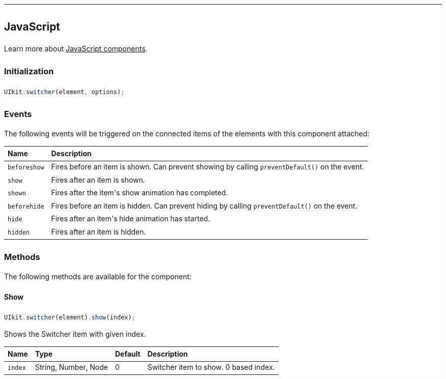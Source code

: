***

## JavaScript

Learn more about [JavaScript components](javascript.md#programmatic-use).

### Initialization

```js
UIkit.switcher(element, options);
```

### Events

The following events will be triggered on the connected items of the elements with this component attached:

| Name         | Description                                                                                    |
| :----------- | :--------------------------------------------------------------------------------------------- |
| `beforeshow` | Fires before an item is shown. Can prevent showing by calling `preventDefault()` on the event. |
| `show`       | Fires after an item is shown.                                                                  |
| `shown`      | Fires after the item's show animation has completed.                                           |
| `beforehide` | Fires before an item is hidden. Can prevent hiding by calling `preventDefault()` on the event. |
| `hide`       | Fires after an item's hide animation has started.                                              |
| `hidden`     | Fires after an item is hidden.                                                                 |

### Methods

The following methods are available for the component:

#### Show

```js
UIkit.switcher(element).show(index);
```

Shows the Switcher item with given index.

| Name    | Type                 | Default | Description                           |
| :------ | :------------------- | :------ | :------------------------------------ |
| `index` | String, Number, Node | 0       | Switcher item to show. 0 based index. |
